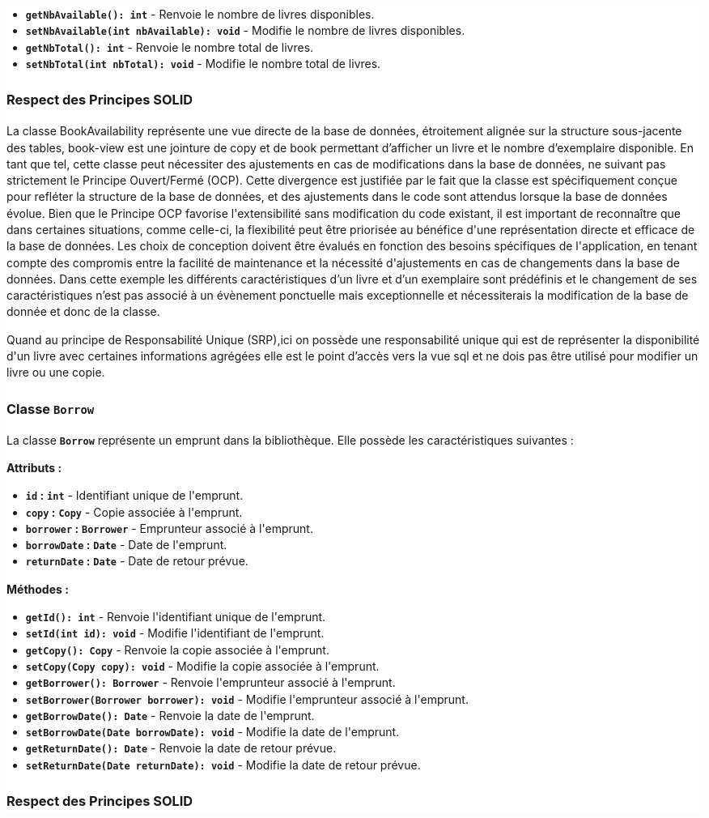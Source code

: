 - **`getNbAvailable(): int`** - Renvoie le nombre de livres disponibles.
- **`setNbAvailable(int nbAvailable): void`** - Modifie le nombre de livres disponibles.
- **`getNbTotal(): int`** - Renvoie le nombre total de livres.
- **`setNbTotal(int nbTotal): void`** - Modifie le nombre total de livres.

### **Respect des Principes SOLID**

La classe BookAvailability représente une vue directe de la base de données, étroitement alignée sur la structure sous-jacente des tables, book-view est une jointure de copy et de book permettant d’afficher un livre et le nombre d’exemplaire disponible. En tant que tel, cette classe peut nécessiter des ajustements en cas de modifications dans la base de données, ne suivant pas strictement le Principe Ouvert/Fermé (OCP). Cette divergence est justifiée par le fait que la classe est spécifiquement conçue pour refléter la structure de la base de données, et des ajustements dans le code sont attendus lorsque la base de données évolue. Bien que le Principe OCP favorise l'extensibilité sans modification du code existant, il est important de reconnaître que dans certaines situations, comme celle-ci, la flexibilité peut être priorisée au bénéfice d'une représentation directe et efficace de la base de données. Les choix de conception doivent être évalués en fonction des besoins spécifiques de l'application, en tenant compte des compromis entre la facilité de maintenance et la nécessité d'ajustements en cas de changements dans la base de données.
Dans cette exemple les différents caractéristiques d’un livre et d’un exemplaire sont prédéfinis et le changement de ses caractéristiques n’est pas associé à un évènement ponctuelle mais exceptionnelle et nécessiterais la modification de la base de donnée et donc de la classe.

Quand au principe de Responsabilité Unique (SRP),ici on possède une responsabilité unique qui est de représenter la disponibilité d'un livre avec certaines informations agrégées elle est le point d’accès vers la vue sql et ne dois pas être utilisé pour modifier un livre ou une copie.

### **Classe `Borrow`**

La classe **`Borrow`** représente un emprunt dans la bibliothèque. Elle possède les caractéristiques suivantes :

**Attributs :**

- **`id` :** **`int`** - Identifiant unique de l'emprunt.
- **`copy` :** **`Copy`** - Copie associée à l'emprunt.
- **`borrower` :** **`Borrower`** - Emprunteur associé à l'emprunt.
- **`borrowDate` :** **`Date`** - Date de l'emprunt.
- **`returnDate` :** **`Date`** - Date de retour prévue.

**Méthodes :**

- **`getId(): int`** - Renvoie l'identifiant unique de l'emprunt.
- **`setId(int id): void`** - Modifie l'identifiant de l'emprunt.
- **`getCopy(): Copy`** - Renvoie la copie associée à l'emprunt.
- **`setCopy(Copy copy): void`** - Modifie la copie associée à l'emprunt.
- **`getBorrower(): Borrower`** - Renvoie l'emprunteur associé à l'emprunt.
- **`setBorrower(Borrower borrower): void`** - Modifie l'emprunteur associé à l'emprunt.
- **`getBorrowDate(): Date`** - Renvoie la date de l'emprunt.
- **`setBorrowDate(Date borrowDate): void`** - Modifie la date de l'emprunt.
- **`getReturnDate(): Date`** - Renvoie la date de retour prévue.
- **`setReturnDate(Date returnDate): void`** - Modifie la date de retour prévue.

### **Respect des Principes SOLID**
